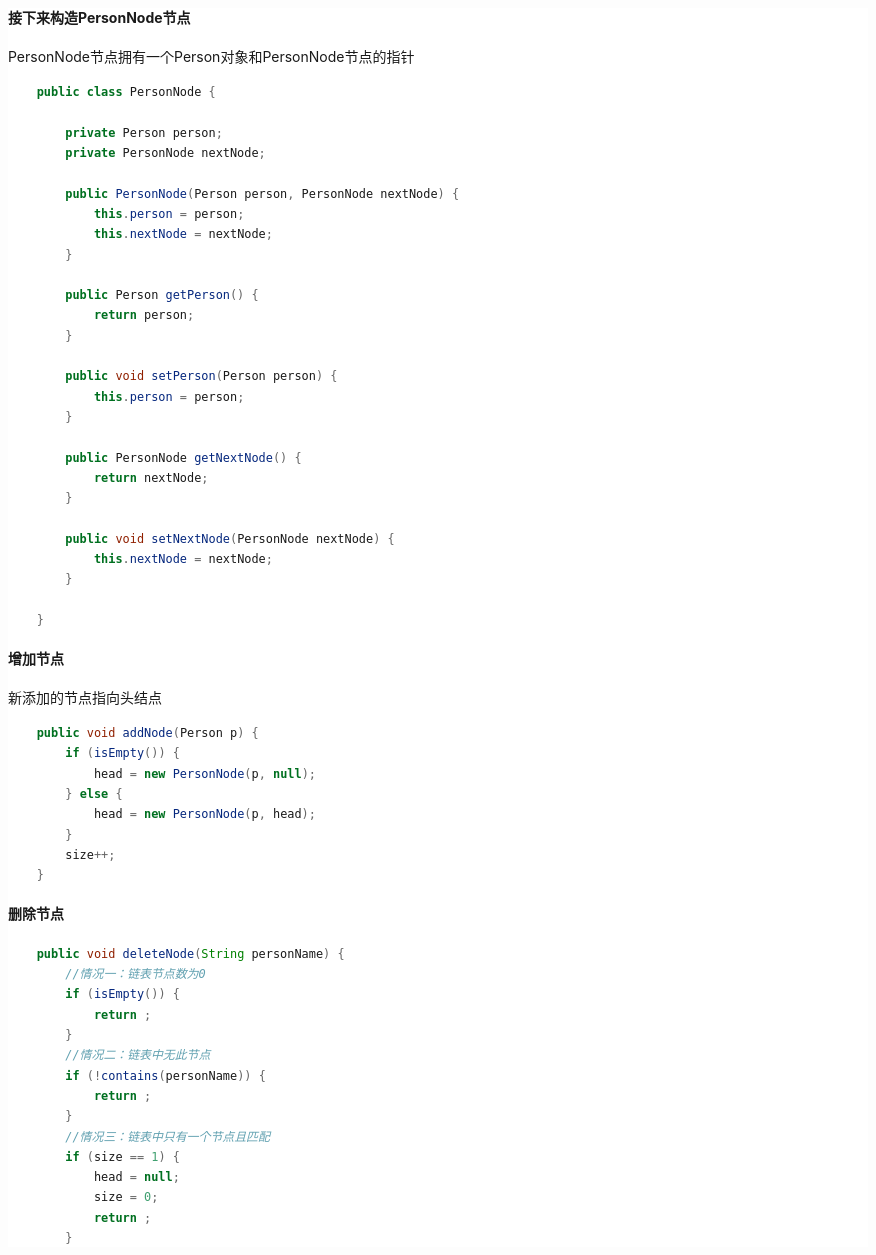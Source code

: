 
#### 接下来构造PersonNode节点
PersonNode节点拥有一个Person对象和PersonNode节点的指针

```Java
	public class PersonNode {
	
	    private Person person;
	    private PersonNode nextNode;
		
	    public PersonNode(Person person, PersonNode nextNode) {
	        this.person = person;
	        this.nextNode = nextNode;
	    }

	    public Person getPerson() {
	        return person;
	    }

	    public void setPerson(Person person) {
	        this.person = person;
	    }

	    public PersonNode getNextNode() {
	        return nextNode;
	    }

	    public void setNextNode(PersonNode nextNode) {
	        this.nextNode = nextNode;
	    }

	}
```

#### 增加节点
新添加的节点指向头结点

```Java
    public void addNode(Person p) {
	    if (isEmpty()) {
	        head = new PersonNode(p, null);
	    } else {
	        head = new PersonNode(p, head);
	    }
	    size++;
	}
```

#### 删除节点

```Java
	public void deleteNode(String personName) {
	    //情况一：链表节点数为0
	    if (isEmpty()) {
	        return ;
	    }
	    //情况二：链表中无此节点
	    if (!contains(personName)) {
	        return ;
	    }
	    //情况三：链表中只有一个节点且匹配
	    if (size == 1) {
	        head = null;
	        size = 0;
	        return ;
	    }
```